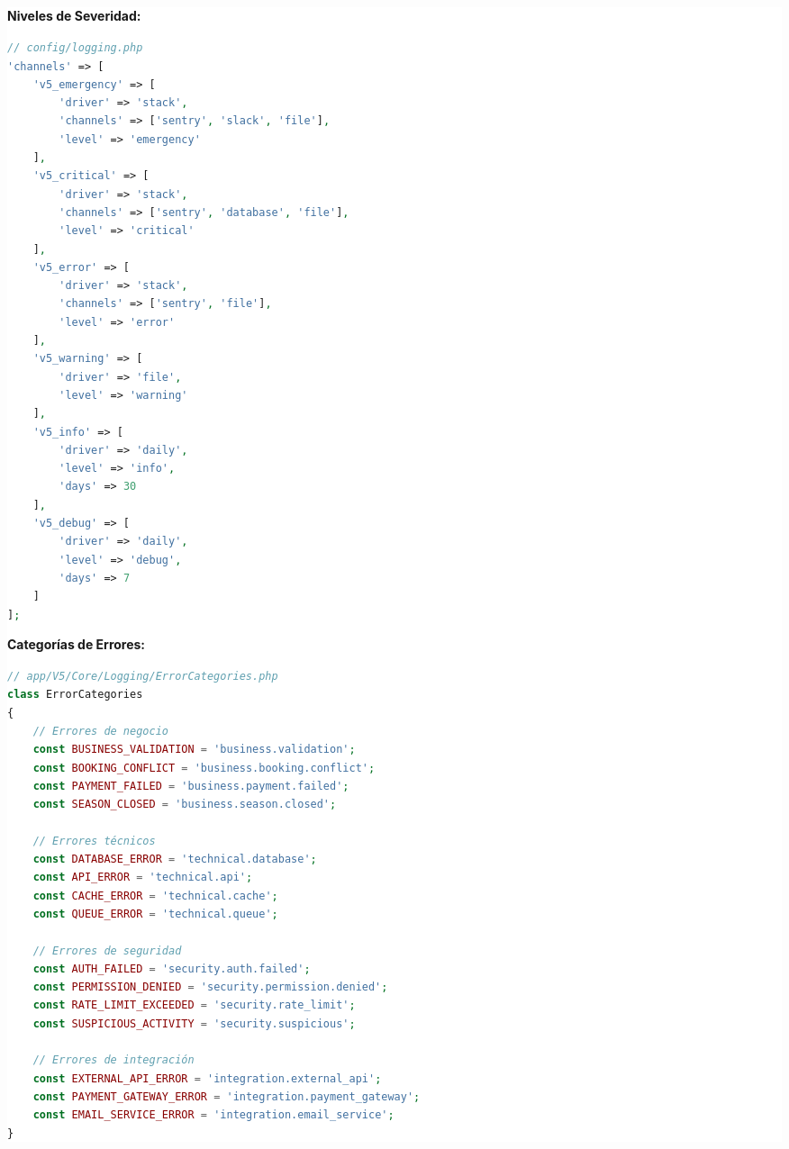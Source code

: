 **Niveles de Severidad:**
```php
// config/logging.php
'channels' => [
    'v5_emergency' => [
        'driver' => 'stack',
        'channels' => ['sentry', 'slack', 'file'],
        'level' => 'emergency'
    ],
    'v5_critical' => [
        'driver' => 'stack', 
        'channels' => ['sentry', 'database', 'file'],
        'level' => 'critical'
    ],
    'v5_error' => [
        'driver' => 'stack',
        'channels' => ['sentry', 'file'],
        'level' => 'error'
    ],
    'v5_warning' => [
        'driver' => 'file',
        'level' => 'warning'
    ],
    'v5_info' => [
        'driver' => 'daily',
        'level' => 'info',
        'days' => 30
    ],
    'v5_debug' => [
        'driver' => 'daily',
        'level' => 'debug',
        'days' => 7
    ]
];
```

**Categorías de Errores:**
```php
// app/V5/Core/Logging/ErrorCategories.php
class ErrorCategories
{
    // Errores de negocio
    const BUSINESS_VALIDATION = 'business.validation';
    const BOOKING_CONFLICT = 'business.booking.conflict';
    const PAYMENT_FAILED = 'business.payment.failed';
    const SEASON_CLOSED = 'business.season.closed';
    
    // Errores técnicos
    const DATABASE_ERROR = 'technical.database';
    const API_ERROR = 'technical.api';
    const CACHE_ERROR = 'technical.cache';
    const QUEUE_ERROR = 'technical.queue';
    
    // Errores de seguridad
    const AUTH_FAILED = 'security.auth.failed';
    const PERMISSION_DENIED = 'security.permission.denied';
    const RATE_LIMIT_EXCEEDED = 'security.rate_limit';
    const SUSPICIOUS_ACTIVITY = 'security.suspicious';
    
    // Errores de integración
    const EXTERNAL_API_ERROR = 'integration.external_api';
    const PAYMENT_GATEWAY_ERROR = 'integration.payment_gateway';
    const EMAIL_SERVICE_ERROR = 'integration.email_service';
}
```